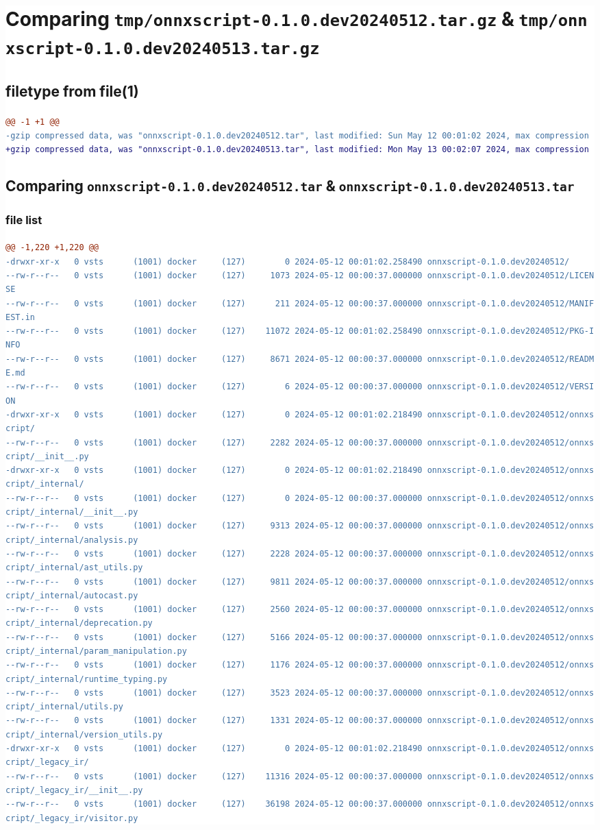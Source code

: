 # Comparing `tmp/onnxscript-0.1.0.dev20240512.tar.gz` & `tmp/onnxscript-0.1.0.dev20240513.tar.gz`

## filetype from file(1)

```diff
@@ -1 +1 @@
-gzip compressed data, was "onnxscript-0.1.0.dev20240512.tar", last modified: Sun May 12 00:01:02 2024, max compression
+gzip compressed data, was "onnxscript-0.1.0.dev20240513.tar", last modified: Mon May 13 00:02:07 2024, max compression
```

## Comparing `onnxscript-0.1.0.dev20240512.tar` & `onnxscript-0.1.0.dev20240513.tar`

### file list

```diff
@@ -1,220 +1,220 @@
-drwxr-xr-x   0 vsts      (1001) docker     (127)        0 2024-05-12 00:01:02.258490 onnxscript-0.1.0.dev20240512/
--rw-r--r--   0 vsts      (1001) docker     (127)     1073 2024-05-12 00:00:37.000000 onnxscript-0.1.0.dev20240512/LICENSE
--rw-r--r--   0 vsts      (1001) docker     (127)      211 2024-05-12 00:00:37.000000 onnxscript-0.1.0.dev20240512/MANIFEST.in
--rw-r--r--   0 vsts      (1001) docker     (127)    11072 2024-05-12 00:01:02.258490 onnxscript-0.1.0.dev20240512/PKG-INFO
--rw-r--r--   0 vsts      (1001) docker     (127)     8671 2024-05-12 00:00:37.000000 onnxscript-0.1.0.dev20240512/README.md
--rw-r--r--   0 vsts      (1001) docker     (127)        6 2024-05-12 00:00:37.000000 onnxscript-0.1.0.dev20240512/VERSION
-drwxr-xr-x   0 vsts      (1001) docker     (127)        0 2024-05-12 00:01:02.218490 onnxscript-0.1.0.dev20240512/onnxscript/
--rw-r--r--   0 vsts      (1001) docker     (127)     2282 2024-05-12 00:00:37.000000 onnxscript-0.1.0.dev20240512/onnxscript/__init__.py
-drwxr-xr-x   0 vsts      (1001) docker     (127)        0 2024-05-12 00:01:02.218490 onnxscript-0.1.0.dev20240512/onnxscript/_internal/
--rw-r--r--   0 vsts      (1001) docker     (127)        0 2024-05-12 00:00:37.000000 onnxscript-0.1.0.dev20240512/onnxscript/_internal/__init__.py
--rw-r--r--   0 vsts      (1001) docker     (127)     9313 2024-05-12 00:00:37.000000 onnxscript-0.1.0.dev20240512/onnxscript/_internal/analysis.py
--rw-r--r--   0 vsts      (1001) docker     (127)     2228 2024-05-12 00:00:37.000000 onnxscript-0.1.0.dev20240512/onnxscript/_internal/ast_utils.py
--rw-r--r--   0 vsts      (1001) docker     (127)     9811 2024-05-12 00:00:37.000000 onnxscript-0.1.0.dev20240512/onnxscript/_internal/autocast.py
--rw-r--r--   0 vsts      (1001) docker     (127)     2560 2024-05-12 00:00:37.000000 onnxscript-0.1.0.dev20240512/onnxscript/_internal/deprecation.py
--rw-r--r--   0 vsts      (1001) docker     (127)     5166 2024-05-12 00:00:37.000000 onnxscript-0.1.0.dev20240512/onnxscript/_internal/param_manipulation.py
--rw-r--r--   0 vsts      (1001) docker     (127)     1176 2024-05-12 00:00:37.000000 onnxscript-0.1.0.dev20240512/onnxscript/_internal/runtime_typing.py
--rw-r--r--   0 vsts      (1001) docker     (127)     3523 2024-05-12 00:00:37.000000 onnxscript-0.1.0.dev20240512/onnxscript/_internal/utils.py
--rw-r--r--   0 vsts      (1001) docker     (127)     1331 2024-05-12 00:00:37.000000 onnxscript-0.1.0.dev20240512/onnxscript/_internal/version_utils.py
-drwxr-xr-x   0 vsts      (1001) docker     (127)        0 2024-05-12 00:01:02.218490 onnxscript-0.1.0.dev20240512/onnxscript/_legacy_ir/
--rw-r--r--   0 vsts      (1001) docker     (127)    11316 2024-05-12 00:00:37.000000 onnxscript-0.1.0.dev20240512/onnxscript/_legacy_ir/__init__.py
--rw-r--r--   0 vsts      (1001) docker     (127)    36198 2024-05-12 00:00:37.000000 onnxscript-0.1.0.dev20240512/onnxscript/_legacy_ir/visitor.py
```